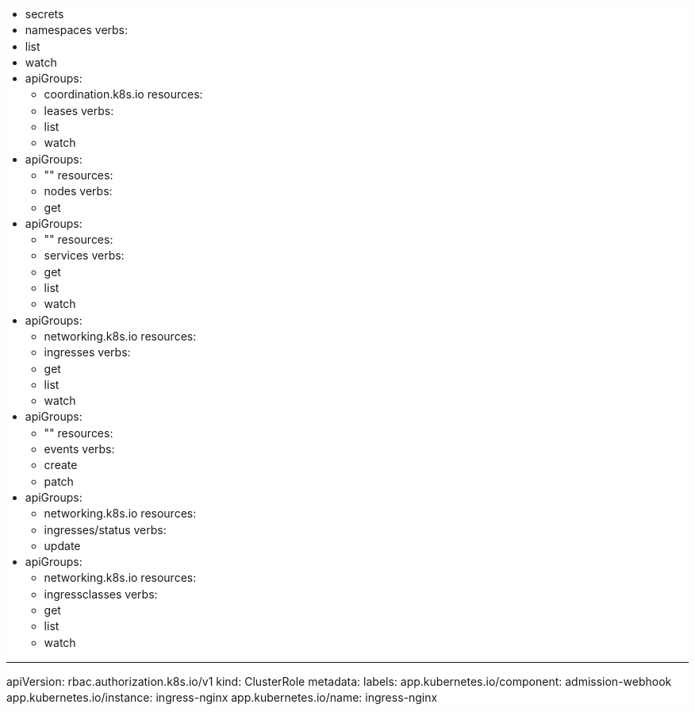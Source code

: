   - secrets
  - namespaces
  verbs:
  - list
  - watch
- apiGroups:
  - coordination.k8s.io
  resources:
  - leases
  verbs:
  - list
  - watch
- apiGroups:
  - ""
  resources:
  - nodes
  verbs:
  - get
- apiGroups:
  - ""
  resources:
  - services
  verbs:
  - get
  - list
  - watch
- apiGroups:
  - networking.k8s.io
  resources:
  - ingresses
  verbs:
  - get
  - list
  - watch
- apiGroups:
  - ""
  resources:
  - events
  verbs:
  - create
  - patch
- apiGroups:
  - networking.k8s.io
  resources:
  - ingresses/status
  verbs:
  - update
- apiGroups:
  - networking.k8s.io
  resources:
  - ingressclasses
  verbs:
  - get
  - list
  - watch
---
apiVersion: rbac.authorization.k8s.io/v1
kind: ClusterRole
metadata:
  labels:
    app.kubernetes.io/component: admission-webhook
    app.kubernetes.io/instance: ingress-nginx
    app.kubernetes.io/name: ingress-nginx